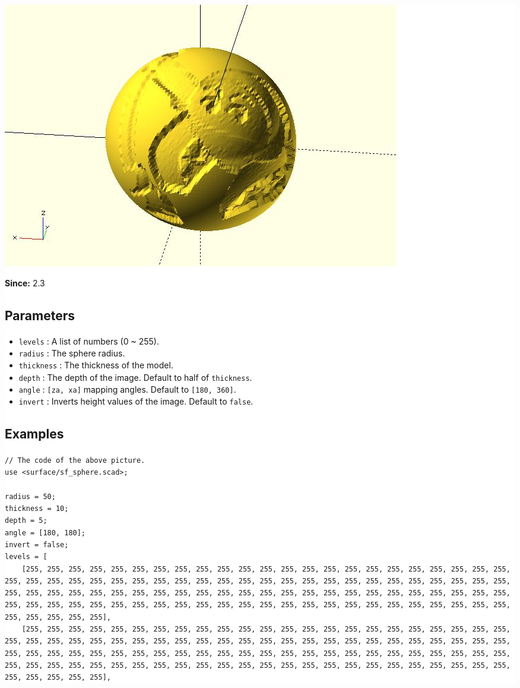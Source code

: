 ![sf_sphere](images/lib2x-sf_sphere-2.JPG)

**Since:** 2.3

## Parameters

- `levels` : A list of numbers (0 ~ 255).
- `radius` : The sphere radius.
- `thickness` : The thickness of the model.
- `depth` : The depth of the image. Default to half of `thickness`.
- `angle` : `[za, xa]` mapping angles. Default to `[180, 360]`. 
- `invert` : Inverts height values of the image. Default to `false`.

## Examples

    // The code of the above picture.
    use <surface/sf_sphere.scad>;

    radius = 50;
    thickness = 10;
    depth = 5;
    angle = [180, 180];
    invert = false;
    levels = [
        [255, 255, 255, 255, 255, 255, 255, 255, 255, 255, 255, 255, 255, 255, 255, 255, 255, 255, 255, 255, 255, 255, 255, 255, 255, 255, 255, 255, 255, 255, 255, 255, 255, 255, 255, 255, 255, 255, 255, 255, 255, 255, 255, 255, 255, 255, 255, 255, 255, 255, 255, 255, 255, 255, 255, 255, 255, 255, 255, 255, 255, 255, 255, 255, 255, 255, 255, 255, 255, 255, 255, 255, 255, 255, 255, 255, 255, 255, 255, 255, 255, 255, 255, 255, 255, 255, 255, 255, 255, 255, 255, 255, 255, 255, 255, 255, 255, 255, 255, 255], 
        [255, 255, 255, 255, 255, 255, 255, 255, 255, 255, 255, 255, 255, 255, 255, 255, 255, 255, 255, 255, 255, 255, 255, 255, 255, 255, 255, 255, 255, 255, 255, 255, 255, 255, 255, 255, 255, 255, 255, 255, 255, 255, 255, 255, 255, 255, 255, 255, 255, 255, 255, 255, 255, 255, 255, 255, 255, 255, 255, 255, 255, 255, 255, 255, 255, 255, 255, 255, 255, 255, 255, 255, 255, 255, 255, 255, 255, 255, 255, 255, 255, 255, 255, 255, 255, 255, 255, 255, 255, 255, 255, 255, 255, 255, 255, 255, 255, 255, 255, 255], 
